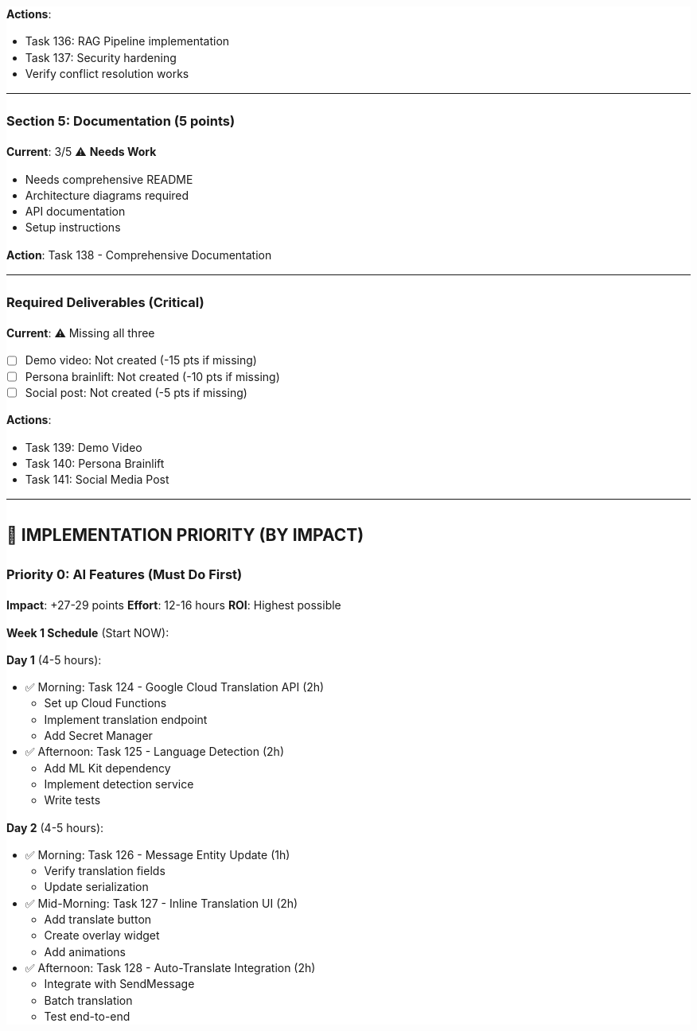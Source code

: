 **Actions**:
- Task 136: RAG Pipeline implementation
- Task 137: Security hardening
- Verify conflict resolution works

---

### Section 5: Documentation (5 points)
**Current**: 3/5 ⚠️ **Needs Work**

- Needs comprehensive README
- Architecture diagrams required
- API documentation
- Setup instructions

**Action**: Task 138 - Comprehensive Documentation

---

### Required Deliverables (Critical)
**Current**: ⚠️ Missing all three

- [ ] Demo video: Not created (-15 pts if missing)
- [ ] Persona brainlift: Not created (-10 pts if missing)
- [ ] Social post: Not created (-5 pts if missing)

**Actions**:
- Task 139: Demo Video
- Task 140: Persona Brainlift
- Task 141: Social Media Post

---

## 🚀 IMPLEMENTATION PRIORITY (BY IMPACT)

### Priority 0: AI Features (Must Do First)
**Impact**: +27-29 points
**Effort**: 12-16 hours
**ROI**: Highest possible

**Week 1 Schedule** (Start NOW):

**Day 1** (4-5 hours):
- ✅ Morning: Task 124 - Google Cloud Translation API (2h)
  - Set up Cloud Functions
  - Implement translation endpoint
  - Add Secret Manager
- ✅ Afternoon: Task 125 - Language Detection (2h)
  - Add ML Kit dependency
  - Implement detection service
  - Write tests

**Day 2** (4-5 hours):
- ✅ Morning: Task 126 - Message Entity Update (1h)
  - Verify translation fields
  - Update serialization
- ✅ Mid-Morning: Task 127 - Inline Translation UI (2h)
  - Add translate button
  - Create overlay widget
  - Add animations
- ✅ Afternoon: Task 128 - Auto-Translate Integration (2h)
  - Integrate with SendMessage
  - Batch translation
  - Test end-to-end
